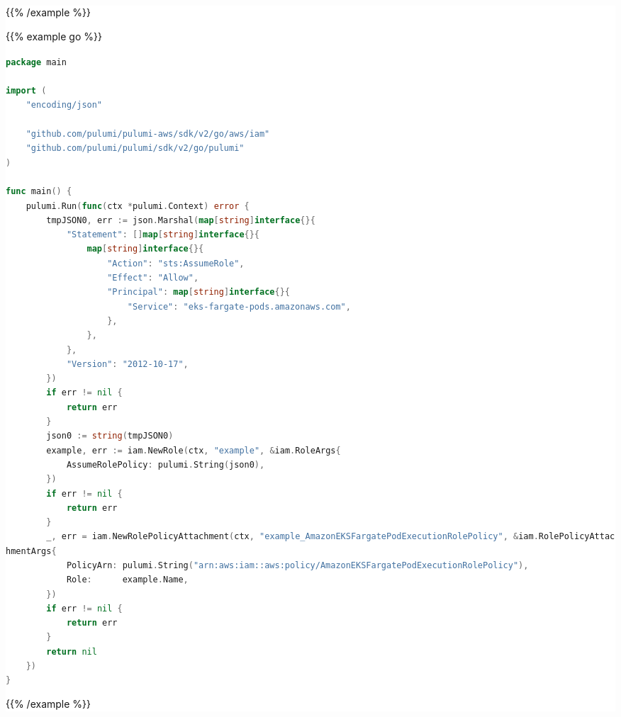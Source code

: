 {{% /example %}}

{{% example go %}}
```go
package main

import (
	"encoding/json"

	"github.com/pulumi/pulumi-aws/sdk/v2/go/aws/iam"
	"github.com/pulumi/pulumi/sdk/v2/go/pulumi"
)

func main() {
	pulumi.Run(func(ctx *pulumi.Context) error {
		tmpJSON0, err := json.Marshal(map[string]interface{}{
			"Statement": []map[string]interface{}{
				map[string]interface{}{
					"Action": "sts:AssumeRole",
					"Effect": "Allow",
					"Principal": map[string]interface{}{
						"Service": "eks-fargate-pods.amazonaws.com",
					},
				},
			},
			"Version": "2012-10-17",
		})
		if err != nil {
			return err
		}
		json0 := string(tmpJSON0)
		example, err := iam.NewRole(ctx, "example", &iam.RoleArgs{
			AssumeRolePolicy: pulumi.String(json0),
		})
		if err != nil {
			return err
		}
		_, err = iam.NewRolePolicyAttachment(ctx, "example_AmazonEKSFargatePodExecutionRolePolicy", &iam.RolePolicyAttachmentArgs{
			PolicyArn: pulumi.String("arn:aws:iam::aws:policy/AmazonEKSFargatePodExecutionRolePolicy"),
			Role:      example.Name,
		})
		if err != nil {
			return err
		}
		return nil
	})
}
```

{{% /example %}}
